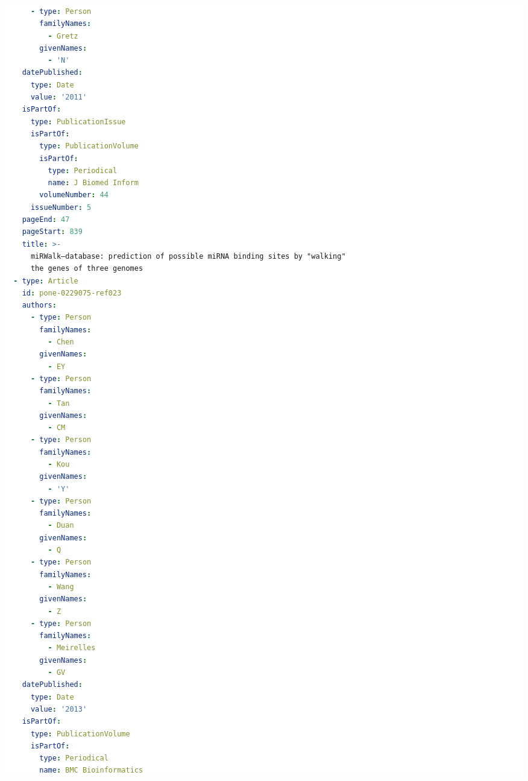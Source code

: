 ```yaml
      - type: Person
        familyNames:
          - Gretz
        givenNames:
          - 'N'
    datePublished:
      type: Date
      value: '2011'
    isPartOf:
      type: PublicationIssue
      isPartOf:
        type: PublicationVolume
        isPartOf:
          type: Periodical
          name: J Biomed Inform
        volumeNumber: 44
      issueNumber: 5
    pageEnd: 47
    pageStart: 839
    title: >-
      miRWalk—database: prediction of possible miRNA binding sites by "walking"
      the genes of three genomes
  - type: Article
    id: pone-0229075-ref023
    authors:
      - type: Person
        familyNames:
          - Chen
        givenNames:
          - EY
      - type: Person
        familyNames:
          - Tan
        givenNames:
          - CM
      - type: Person
        familyNames:
          - Kou
        givenNames:
          - 'Y'
      - type: Person
        familyNames:
          - Duan
        givenNames:
          - Q
      - type: Person
        familyNames:
          - Wang
        givenNames:
          - Z
      - type: Person
        familyNames:
          - Meirelles
        givenNames:
          - GV
    datePublished:
      type: Date
      value: '2013'
    isPartOf:
      type: PublicationVolume
      isPartOf:
        type: Periodical
        name: BMC Bioinformatics
```